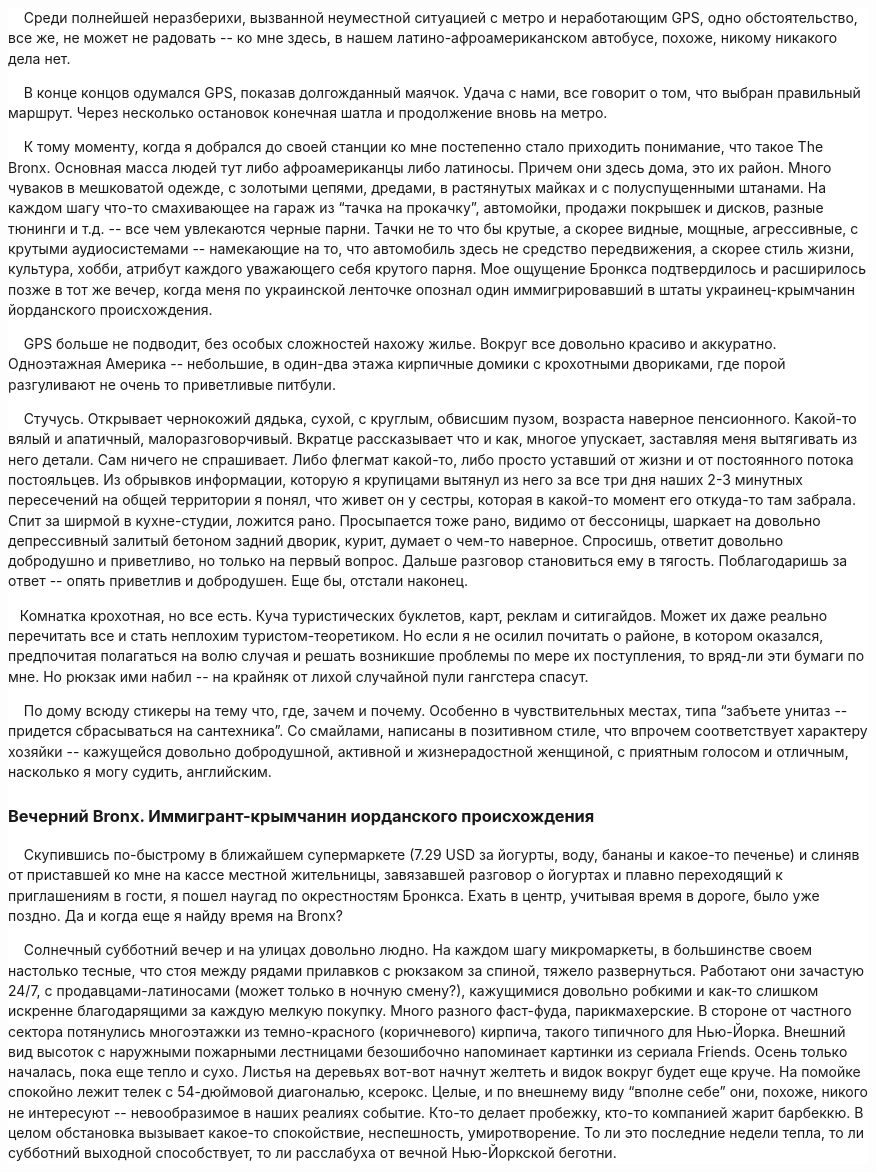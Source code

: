 &nbsp;&nbsp;&nbsp; Среди полнейшей неразберихи, вызванной неуместной ситуацией с метро и неработающим GPS, одно обстоятельство, все же, не может не радовать -- ко мне здесь, в нашем латино-афроамериканском автобусе, похоже, никому никакого дела нет.

&nbsp;&nbsp;&nbsp; В конце концов одумался GPS, показав долгожданный маячок. Удача с нами, все говорит о том, что выбран правильный маршрут. Через несколько остановок конечная шатла и продолжение вновь на метро.

&nbsp;&nbsp;&nbsp; К тому моменту, когда я добрался до своей станции ко мне постепенно стало приходить понимание, что такое The Bronx. Основная масса людей тут либо афроамериканцы либо латиносы. Причем они здесь дома, это их район. Много чуваков в мешковатой одежде, с золотыми цепями, дредами, в растянутых майках и с полуспущенными штанами.  На каждом шагу что-то смахивающее на гараж из “тачка на прокачку”, автомойки, продажи покрышек и дисков, разные тюнинги и т.д. -- все чем увлекаются черные парни. Тачки не то что бы крутые, а скорее видные, мощные, агрессивные, с крутыми аудиосистемами -- намекающие на то, что автомобиль здесь не средство передвижения, а скорее стиль жизни, культура, хобби, атрибут каждого уважающего себя крутого парня. Мое ощущение Бронкса подтвердилось и расширилось позже в тот же вечер, когда меня по украинской ленточке опознал один иммигрировавший в штаты украинец-крымчанин йорданского происхождения.

&nbsp;&nbsp;&nbsp; GPS больше не подводит, без особых сложностей нахожу жилье. Вокруг все довольно красиво и аккуратно. Одноэтажная Америка -- небольшие, в один-два этажа кирпичные домики с крохотными двориками, где порой разгуливают не очень то приветливые питбули.

&nbsp;&nbsp;&nbsp; Стучусь. Открывает чернокожий дядька, сухой, с круглым, обвисшим пузом, возраста наверное пенсионного. Какой-то вялый и апатичный, малоразговорчивый. Вкратце рассказывает что и как, многое упускает, заставляя меня вытягивать из него детали. Сам ничего не спрашивает. Либо флегмат какой-то, либо просто уставший от жизни и от постоянного потока постояльцев. Из обрывков информации, которую я крупицами вытянул из него за все три дня наших 2-3 минутных пересечений на общей территории я понял, что живет он у сестры, которая в какой-то момент его откуда-то там забрала. Спит за ширмой в кухне-студии, ложится рано. Просыпается тоже рано, видимо от бессоницы, шаркает на довольно депрессивный залитый бетоном задний дворик, курит, думает о чем-то наверное. Спросишь, ответит довольно добродушно и приветливо, но только на первый вопрос. Дальше разговор становиться ему в тягость. Поблагодаришь за ответ -- опять приветлив и добродушен. Еще бы, отстали наконец.

&nbsp;&nbsp;&nbsp;Комнатка крохотная, но все есть. Куча туристических буклетов, карт, реклам и ситигайдов. Может их даже реально перечитать все и стать неплохим туристом-теоретиком. Но если я не осилил почитать о районе, в котором оказался, предпочитая полагаться на волю случая и решать возникшие проблемы по мере их поступления, то вряд-ли эти бумаги по мне. Но рюкзак ими набил -- на крайняк от лихой случайной пули гангстера спасут.

&nbsp;&nbsp;&nbsp; По дому всюду стикеры на тему что, где, зачем и почему. Особенно в чувствительных местах, типа “забъете унитаз -- придется сбрасываться на сантехника”. Со смайлами, написаны в позитивном стиле, что впрочем соответствует характеру хозяйки -- кажущейся довольно добродушной, активной и жизнерадостной женщиной, с приятным голосом и отличным, насколько я могу судить, английским.


### Вечерний Bronx. Иммигрант-крымчанин иорданского происхождения

&nbsp;&nbsp;&nbsp; Скупившись по-быстрому в ближайшем супермаркете (7.29 USD за йогурты, воду, бананы и какое-то печенье) и слиняв от приставшей ко мне на кассе местной жительницы, завязавшей разговор о йогуртах и плавно переходящий к приглашениям в гости, я пошел наугад по окрестностям Бронкса. Ехать в центр, учитывая время в дороге, было уже поздно. Да и когда еще я найду время на Bronx?

&nbsp;&nbsp;&nbsp; Солнечный субботний вечер и на улицах довольно людно. На каждом шагу микромаркеты, в большинстве своем настолько тесные, что стоя между рядами прилавков с рюкзаком за спиной, тяжело развернуться. Работают они зачастую 24/7, с продавцами-латиносами (может только в ночную смену?), кажущимися довольно робкими и как-то слишком  искренне благодарящими за каждую мелкую покупку. Много разного фаст-фуда, парикмахерские. В стороне от частного сектора потянулись многоэтажки из темно-красного (коричневого) кирпича, такого типичного для Нью-Йорка. Внешний вид высоток с наружными пожарными лестницами безошибочно напоминает картинки из сериала Friends. Осень только началась, пока еще тепло и сухо. Листья на деревьях вот-вот начнут желтеть и видок вокруг будет еще круче. На помойке спокойно лежит телек с 54-дюймовой диагональю, ксерокс. Целые, и по внешнему виду “вполне себе” они, похоже, никого не интересуют -- невообразимое в наших реалиях событие. Кто-то делает пробежку, кто-то компанией жарит барбеккю. В целом обстановка вызывает какое-то спокойствие, неспешность, умиротворение. То ли это последние недели тепла, то ли субботний выходной способствует, то ли расслабуха от вечной Нью-Йоркской беготни.